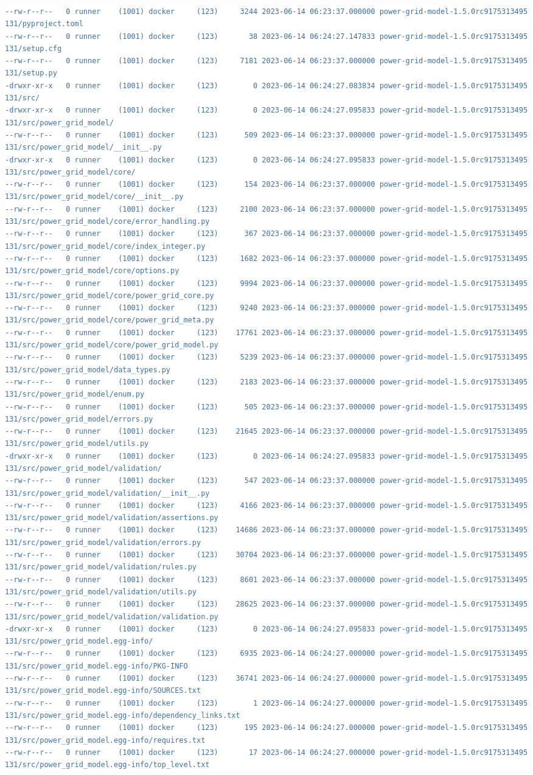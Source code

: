 ```diff
--rw-r--r--   0 runner    (1001) docker     (123)     3244 2023-06-14 06:23:37.000000 power-grid-model-1.5.0rc9175313495131/pyproject.toml
--rw-r--r--   0 runner    (1001) docker     (123)       38 2023-06-14 06:24:27.147833 power-grid-model-1.5.0rc9175313495131/setup.cfg
--rw-r--r--   0 runner    (1001) docker     (123)     7181 2023-06-14 06:23:37.000000 power-grid-model-1.5.0rc9175313495131/setup.py
-drwxr-xr-x   0 runner    (1001) docker     (123)        0 2023-06-14 06:24:27.083834 power-grid-model-1.5.0rc9175313495131/src/
-drwxr-xr-x   0 runner    (1001) docker     (123)        0 2023-06-14 06:24:27.095833 power-grid-model-1.5.0rc9175313495131/src/power_grid_model/
--rw-r--r--   0 runner    (1001) docker     (123)      509 2023-06-14 06:23:37.000000 power-grid-model-1.5.0rc9175313495131/src/power_grid_model/__init__.py
-drwxr-xr-x   0 runner    (1001) docker     (123)        0 2023-06-14 06:24:27.095833 power-grid-model-1.5.0rc9175313495131/src/power_grid_model/core/
--rw-r--r--   0 runner    (1001) docker     (123)      154 2023-06-14 06:23:37.000000 power-grid-model-1.5.0rc9175313495131/src/power_grid_model/core/__init__.py
--rw-r--r--   0 runner    (1001) docker     (123)     2100 2023-06-14 06:23:37.000000 power-grid-model-1.5.0rc9175313495131/src/power_grid_model/core/error_handling.py
--rw-r--r--   0 runner    (1001) docker     (123)      367 2023-06-14 06:23:37.000000 power-grid-model-1.5.0rc9175313495131/src/power_grid_model/core/index_integer.py
--rw-r--r--   0 runner    (1001) docker     (123)     1682 2023-06-14 06:23:37.000000 power-grid-model-1.5.0rc9175313495131/src/power_grid_model/core/options.py
--rw-r--r--   0 runner    (1001) docker     (123)     9994 2023-06-14 06:23:37.000000 power-grid-model-1.5.0rc9175313495131/src/power_grid_model/core/power_grid_core.py
--rw-r--r--   0 runner    (1001) docker     (123)     9240 2023-06-14 06:23:37.000000 power-grid-model-1.5.0rc9175313495131/src/power_grid_model/core/power_grid_meta.py
--rw-r--r--   0 runner    (1001) docker     (123)    17761 2023-06-14 06:23:37.000000 power-grid-model-1.5.0rc9175313495131/src/power_grid_model/core/power_grid_model.py
--rw-r--r--   0 runner    (1001) docker     (123)     5239 2023-06-14 06:23:37.000000 power-grid-model-1.5.0rc9175313495131/src/power_grid_model/data_types.py
--rw-r--r--   0 runner    (1001) docker     (123)     2183 2023-06-14 06:23:37.000000 power-grid-model-1.5.0rc9175313495131/src/power_grid_model/enum.py
--rw-r--r--   0 runner    (1001) docker     (123)      505 2023-06-14 06:23:37.000000 power-grid-model-1.5.0rc9175313495131/src/power_grid_model/errors.py
--rw-r--r--   0 runner    (1001) docker     (123)    21645 2023-06-14 06:23:37.000000 power-grid-model-1.5.0rc9175313495131/src/power_grid_model/utils.py
-drwxr-xr-x   0 runner    (1001) docker     (123)        0 2023-06-14 06:24:27.095833 power-grid-model-1.5.0rc9175313495131/src/power_grid_model/validation/
--rw-r--r--   0 runner    (1001) docker     (123)      547 2023-06-14 06:23:37.000000 power-grid-model-1.5.0rc9175313495131/src/power_grid_model/validation/__init__.py
--rw-r--r--   0 runner    (1001) docker     (123)     4166 2023-06-14 06:23:37.000000 power-grid-model-1.5.0rc9175313495131/src/power_grid_model/validation/assertions.py
--rw-r--r--   0 runner    (1001) docker     (123)    14686 2023-06-14 06:23:37.000000 power-grid-model-1.5.0rc9175313495131/src/power_grid_model/validation/errors.py
--rw-r--r--   0 runner    (1001) docker     (123)    30704 2023-06-14 06:23:37.000000 power-grid-model-1.5.0rc9175313495131/src/power_grid_model/validation/rules.py
--rw-r--r--   0 runner    (1001) docker     (123)     8601 2023-06-14 06:23:37.000000 power-grid-model-1.5.0rc9175313495131/src/power_grid_model/validation/utils.py
--rw-r--r--   0 runner    (1001) docker     (123)    28625 2023-06-14 06:23:37.000000 power-grid-model-1.5.0rc9175313495131/src/power_grid_model/validation/validation.py
-drwxr-xr-x   0 runner    (1001) docker     (123)        0 2023-06-14 06:24:27.095833 power-grid-model-1.5.0rc9175313495131/src/power_grid_model.egg-info/
--rw-r--r--   0 runner    (1001) docker     (123)     6935 2023-06-14 06:24:27.000000 power-grid-model-1.5.0rc9175313495131/src/power_grid_model.egg-info/PKG-INFO
--rw-r--r--   0 runner    (1001) docker     (123)    36741 2023-06-14 06:24:27.000000 power-grid-model-1.5.0rc9175313495131/src/power_grid_model.egg-info/SOURCES.txt
--rw-r--r--   0 runner    (1001) docker     (123)        1 2023-06-14 06:24:27.000000 power-grid-model-1.5.0rc9175313495131/src/power_grid_model.egg-info/dependency_links.txt
--rw-r--r--   0 runner    (1001) docker     (123)      195 2023-06-14 06:24:27.000000 power-grid-model-1.5.0rc9175313495131/src/power_grid_model.egg-info/requires.txt
--rw-r--r--   0 runner    (1001) docker     (123)       17 2023-06-14 06:24:27.000000 power-grid-model-1.5.0rc9175313495131/src/power_grid_model.egg-info/top_level.txt
```